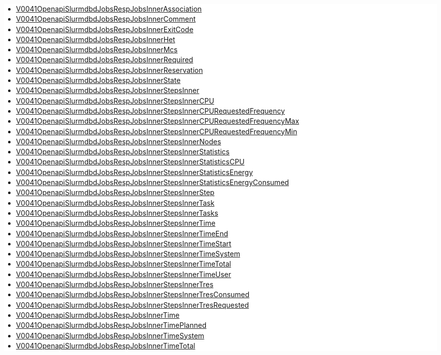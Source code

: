  - [V0041OpenapiSlurmdbdJobsRespJobsInnerAssociation](docs/V0041OpenapiSlurmdbdJobsRespJobsInnerAssociation.md)
 - [V0041OpenapiSlurmdbdJobsRespJobsInnerComment](docs/V0041OpenapiSlurmdbdJobsRespJobsInnerComment.md)
 - [V0041OpenapiSlurmdbdJobsRespJobsInnerExitCode](docs/V0041OpenapiSlurmdbdJobsRespJobsInnerExitCode.md)
 - [V0041OpenapiSlurmdbdJobsRespJobsInnerHet](docs/V0041OpenapiSlurmdbdJobsRespJobsInnerHet.md)
 - [V0041OpenapiSlurmdbdJobsRespJobsInnerMcs](docs/V0041OpenapiSlurmdbdJobsRespJobsInnerMcs.md)
 - [V0041OpenapiSlurmdbdJobsRespJobsInnerRequired](docs/V0041OpenapiSlurmdbdJobsRespJobsInnerRequired.md)
 - [V0041OpenapiSlurmdbdJobsRespJobsInnerReservation](docs/V0041OpenapiSlurmdbdJobsRespJobsInnerReservation.md)
 - [V0041OpenapiSlurmdbdJobsRespJobsInnerState](docs/V0041OpenapiSlurmdbdJobsRespJobsInnerState.md)
 - [V0041OpenapiSlurmdbdJobsRespJobsInnerStepsInner](docs/V0041OpenapiSlurmdbdJobsRespJobsInnerStepsInner.md)
 - [V0041OpenapiSlurmdbdJobsRespJobsInnerStepsInnerCPU](docs/V0041OpenapiSlurmdbdJobsRespJobsInnerStepsInnerCPU.md)
 - [V0041OpenapiSlurmdbdJobsRespJobsInnerStepsInnerCPURequestedFrequency](docs/V0041OpenapiSlurmdbdJobsRespJobsInnerStepsInnerCPURequestedFrequency.md)
 - [V0041OpenapiSlurmdbdJobsRespJobsInnerStepsInnerCPURequestedFrequencyMax](docs/V0041OpenapiSlurmdbdJobsRespJobsInnerStepsInnerCPURequestedFrequencyMax.md)
 - [V0041OpenapiSlurmdbdJobsRespJobsInnerStepsInnerCPURequestedFrequencyMin](docs/V0041OpenapiSlurmdbdJobsRespJobsInnerStepsInnerCPURequestedFrequencyMin.md)
 - [V0041OpenapiSlurmdbdJobsRespJobsInnerStepsInnerNodes](docs/V0041OpenapiSlurmdbdJobsRespJobsInnerStepsInnerNodes.md)
 - [V0041OpenapiSlurmdbdJobsRespJobsInnerStepsInnerStatistics](docs/V0041OpenapiSlurmdbdJobsRespJobsInnerStepsInnerStatistics.md)
 - [V0041OpenapiSlurmdbdJobsRespJobsInnerStepsInnerStatisticsCPU](docs/V0041OpenapiSlurmdbdJobsRespJobsInnerStepsInnerStatisticsCPU.md)
 - [V0041OpenapiSlurmdbdJobsRespJobsInnerStepsInnerStatisticsEnergy](docs/V0041OpenapiSlurmdbdJobsRespJobsInnerStepsInnerStatisticsEnergy.md)
 - [V0041OpenapiSlurmdbdJobsRespJobsInnerStepsInnerStatisticsEnergyConsumed](docs/V0041OpenapiSlurmdbdJobsRespJobsInnerStepsInnerStatisticsEnergyConsumed.md)
 - [V0041OpenapiSlurmdbdJobsRespJobsInnerStepsInnerStep](docs/V0041OpenapiSlurmdbdJobsRespJobsInnerStepsInnerStep.md)
 - [V0041OpenapiSlurmdbdJobsRespJobsInnerStepsInnerTask](docs/V0041OpenapiSlurmdbdJobsRespJobsInnerStepsInnerTask.md)
 - [V0041OpenapiSlurmdbdJobsRespJobsInnerStepsInnerTasks](docs/V0041OpenapiSlurmdbdJobsRespJobsInnerStepsInnerTasks.md)
 - [V0041OpenapiSlurmdbdJobsRespJobsInnerStepsInnerTime](docs/V0041OpenapiSlurmdbdJobsRespJobsInnerStepsInnerTime.md)
 - [V0041OpenapiSlurmdbdJobsRespJobsInnerStepsInnerTimeEnd](docs/V0041OpenapiSlurmdbdJobsRespJobsInnerStepsInnerTimeEnd.md)
 - [V0041OpenapiSlurmdbdJobsRespJobsInnerStepsInnerTimeStart](docs/V0041OpenapiSlurmdbdJobsRespJobsInnerStepsInnerTimeStart.md)
 - [V0041OpenapiSlurmdbdJobsRespJobsInnerStepsInnerTimeSystem](docs/V0041OpenapiSlurmdbdJobsRespJobsInnerStepsInnerTimeSystem.md)
 - [V0041OpenapiSlurmdbdJobsRespJobsInnerStepsInnerTimeTotal](docs/V0041OpenapiSlurmdbdJobsRespJobsInnerStepsInnerTimeTotal.md)
 - [V0041OpenapiSlurmdbdJobsRespJobsInnerStepsInnerTimeUser](docs/V0041OpenapiSlurmdbdJobsRespJobsInnerStepsInnerTimeUser.md)
 - [V0041OpenapiSlurmdbdJobsRespJobsInnerStepsInnerTres](docs/V0041OpenapiSlurmdbdJobsRespJobsInnerStepsInnerTres.md)
 - [V0041OpenapiSlurmdbdJobsRespJobsInnerStepsInnerTresConsumed](docs/V0041OpenapiSlurmdbdJobsRespJobsInnerStepsInnerTresConsumed.md)
 - [V0041OpenapiSlurmdbdJobsRespJobsInnerStepsInnerTresRequested](docs/V0041OpenapiSlurmdbdJobsRespJobsInnerStepsInnerTresRequested.md)
 - [V0041OpenapiSlurmdbdJobsRespJobsInnerTime](docs/V0041OpenapiSlurmdbdJobsRespJobsInnerTime.md)
 - [V0041OpenapiSlurmdbdJobsRespJobsInnerTimePlanned](docs/V0041OpenapiSlurmdbdJobsRespJobsInnerTimePlanned.md)
 - [V0041OpenapiSlurmdbdJobsRespJobsInnerTimeSystem](docs/V0041OpenapiSlurmdbdJobsRespJobsInnerTimeSystem.md)
 - [V0041OpenapiSlurmdbdJobsRespJobsInnerTimeTotal](docs/V0041OpenapiSlurmdbdJobsRespJobsInnerTimeTotal.md)